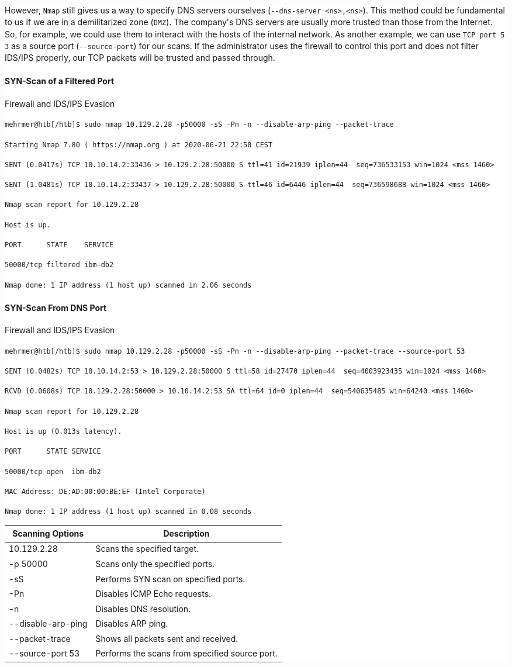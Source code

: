 However, `Nmap` still gives us a way to specify DNS servers ourselves (`--dns-server <ns>,<ns>`). This method could be fundamental to us if we are in a demilitarized zone (`DMZ`). The company's DNS servers are usually more trusted than those from the Internet. So, for example, we could use them to interact with the hosts of the internal network. As another example, we can use `TCP port 53` as a source port (`--source-port`) for our scans. If the administrator uses the firewall to control this port and does not filter IDS/IPS properly, our TCP packets will be trusted and passed through.

#### SYN-Scan of a Filtered Port

Firewall and IDS/IPS Evasion

`mehrmer@htb[/htb]$ sudo nmap 10.129.2.28 -p50000 -sS -Pn -n --disable-arp-ping --packet-trace`

`Starting Nmap 7.80 ( https://nmap.org ) at 2020-06-21 22:50 CEST`

`SENT (0.0417s) TCP 10.10.14.2:33436 > 10.129.2.28:50000 S ttl=41 id=21939 iplen=44  seq=736533153 win=1024 <mss 1460>`

`SENT (1.0481s) TCP 10.10.14.2:33437 > 10.129.2.28:50000 S ttl=46 id=6446 iplen=44  seq=736598688 win=1024 <mss 1460>`

`Nmap scan report for 10.129.2.28`

`Host is up.`

`PORT      STATE    SERVICE`

`50000/tcp filtered ibm-db2`

`Nmap done: 1 IP address (1 host up) scanned in 2.06 seconds`

#### SYN-Scan From DNS Port

Firewall and IDS/IPS Evasion

`mehrmer@htb[/htb]$ sudo nmap 10.129.2.28 -p50000 -sS -Pn -n --disable-arp-ping --packet-trace --source-port 53`

`SENT (0.0482s) TCP 10.10.14.2:53 > 10.129.2.28:50000 S ttl=58 id=27470 iplen=44  seq=4003923435 win=1024 <mss 1460>`

`RCVD (0.0608s) TCP 10.129.2.28:50000 > 10.10.14.2:53 SA ttl=64 id=0 iplen=44  seq=540635485 win=64240 <mss 1460>`

`Nmap scan report for 10.129.2.28`

`Host is up (0.013s latency).`

`PORT      STATE SERVICE`

`50000/tcp open  ibm-db2`

`MAC Address: DE:AD:00:00:BE:EF (Intel Corporate)`

`Nmap done: 1 IP address (1 host up) scanned in 0.08 seconds`

| Scanning Options | Description |
| --- |  --- |
| 10.129.2.28 | Scans the specified target. |
| \-p 50000 | Scans only the specified ports. |
| \-sS | Performs SYN scan on specified ports. |
| \-Pn | Disables ICMP Echo requests. |
| \-n | Disables DNS resolution. |
| \--disable-arp-ping | Disables ARP ping. |
| \--packet-trace | Shows all packets sent and received. |
| \--source-port 53 | Performs the scans from specified source port. |

